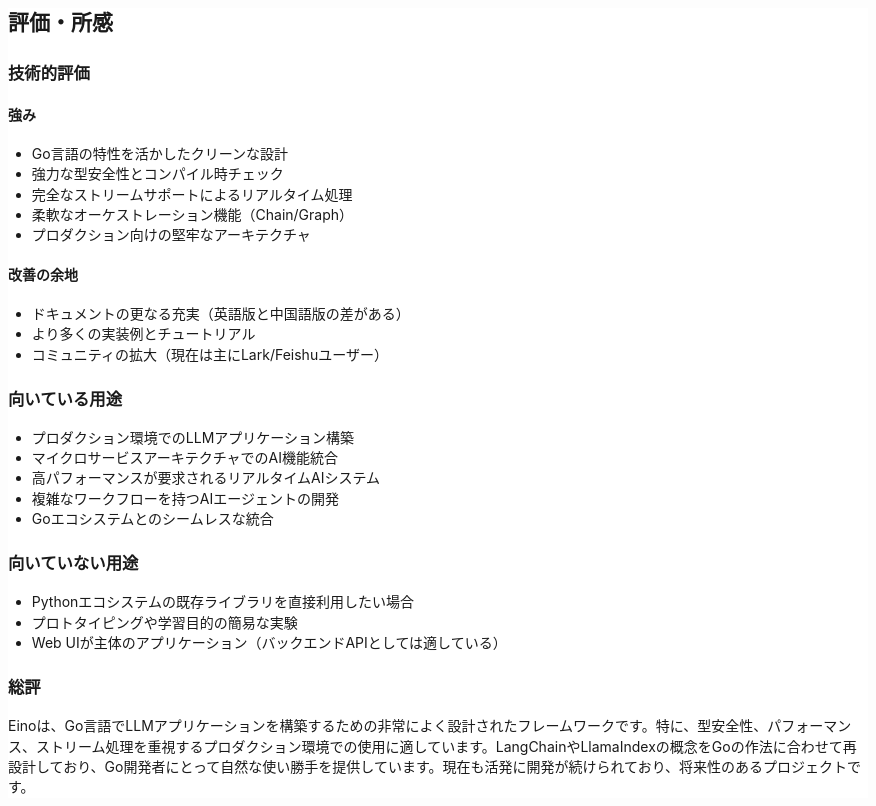 ## 評価・所感
### 技術的評価
#### 強み
- Go言語の特性を活かしたクリーンな設計
- 強力な型安全性とコンパイル時チェック
- 完全なストリームサポートによるリアルタイム処理
- 柔軟なオーケストレーション機能（Chain/Graph）
- プロダクション向けの堅牢なアーキテクチャ

#### 改善の余地
- ドキュメントの更なる充実（英語版と中国語版の差がある）
- より多くの実装例とチュートリアル
- コミュニティの拡大（現在は主にLark/Feishuユーザー）

### 向いている用途
- プロダクション環境でのLLMアプリケーション構築
- マイクロサービスアーキテクチャでのAI機能統合
- 高パフォーマンスが要求されるリアルタイムAIシステム
- 複雑なワークフローを持つAIエージェントの開発
- Goエコシステムとのシームレスな統合

### 向いていない用途
- Pythonエコシステムの既存ライブラリを直接利用したい場合
- プロトタイピングや学習目的の簡易な実験
- Web UIが主体のアプリケーション（バックエンドAPIとしては適している）

### 総評
Einoは、Go言語でLLMアプリケーションを構築するための非常によく設計されたフレームワークです。特に、型安全性、パフォーマンス、ストリーム処理を重視するプロダクション環境での使用に適しています。LangChainやLlamaIndexの概念をGoの作法に合わせて再設計しており、Go開発者にとって自然な使い勝手を提供しています。現在も活発に開発が続けられており、将来性のあるプロジェクトです。